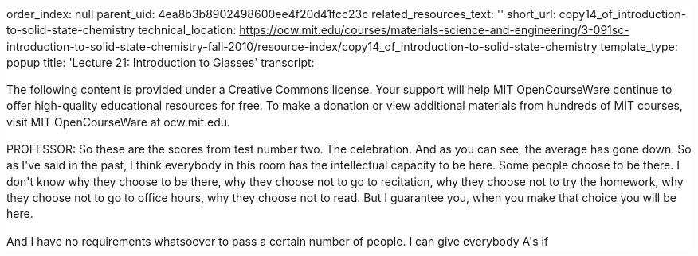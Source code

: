 order_index: null
parent_uid: 4ea8b3b8902498600ee4f20d41fcc23c
related_resources_text: ''
short_url: copy14_of_introduction-to-solid-state-chemistry
technical_location: https://ocw.mit.edu/courses/materials-science-and-engineering/3-091sc-introduction-to-solid-state-chemistry-fall-2010/resource-index/copy14_of_introduction-to-solid-state-chemistry
template_type: popup
title: 'Lecture 21: Introduction to Glasses'
transcript: <p><span m="30">The</span> <span m="100">following</span> <span m="530">content</span>
  <span m="1100">is</span> <span m="1220">provided</span> <span m="1690">under</span>
  <span m="1950">a</span> <span m="1990">Creative</span> <span m="2400">Commons</span>
  <span m="2670">license.</span> <span m="3830">Your</span> <span m="4080">support</span>
  <span m="4590">will</span> <span m="4770">help</span> <span m="5250">MIT</span>
  <span m="5440">OpenCourseWare</span> <span m="6270">continue</span> <span m="6760">to</span>
  <span m="6850">offer</span> <span m="7320">high-quality</span> <span m="8030">educational</span>
  <span m="8630">resources</span> <span m="9230">for</span> <span m="9430">free.</span>
  <span m="10520">To</span> <span m="10640">make</span> <span m="10790">a</span> <span
  m="10890">donation</span> <span m="11560">or</span> <span m="11830">view</span>
  <span m="12310">additional</span> <span m="12720">materials</span> <span m="13230">from</span>
  <span m="13390">hundreds</span> <span m="13830">of</span> <span m="13920">MIT</span>
  <span m="14390">courses,</span> <span m="15340">visit</span> <span m="15550">MIT</span>
  <span m="16190">OpenCourseWare</span> <span m="17150">at</span> <span m="17490">ocw.mit.edu.</span></p><p><span
  m="20866">PROFESSOR:</span> <span m="21340">So</span> <span m="21550">these</span>
  <span m="21880">are</span> <span m="22000">the</span> <span m="22110">scores</span>
  <span m="23120">from</span> <span m="24040">test</span> <span m="24410">number</span>
  <span m="24650">two.</span> <span m="24880">The</span> <span m="25030">celebration.</span>
  <span m="26560">And</span> <span m="26990">as</span> <span m="27110">you</span>
  <span m="27210">can</span> <span m="27370">see,</span> <span m="27670">the</span>
  <span m="27840">average</span> <span m="28320">has</span> <span m="28470">gone</span>
  <span m="28900">down.</span> <span m="33480">So</span> <span m="34470">as</span>
  <span m="34680">I've</span> <span m="34760">said</span> <span m="35100">in</span>
  <span m="35190">the</span> <span m="35270">past,</span> <span m="35820">I</span>
  <span m="36000">think</span> <span m="36270">everybody</span> <span m="36770">in</span>
  <span m="36870">this</span> <span m="37080">room</span> <span m="37800">has</span>
  <span m="38060">the</span> <span m="38180">intellectual</span> <span m="38940">capacity</span>
  <span m="39690">to</span> <span m="39850">be</span> <span m="40050">here.</span>
  <span m="41400">Some</span> <span m="41730">people</span> <span m="42110">choose</span>
  <span m="42800">to</span> <span m="42920">be</span> <span m="43130">there.</span>
  <span m="46110">I</span> <span m="46340">don't</span> <span m="46600">know</span>
  <span m="46740">why</span> <span m="47280">they</span> <span m="47450">choose</span>
  <span m="47870">to</span> <span m="47980">be</span> <span m="48180">there,</span>
  <span m="48660">why</span> <span m="49190">they</span> <span m="49380">choose</span>
  <span m="49710">not</span> <span m="49940">to</span> <span m="50050">go</span> <span
  m="50250">to</span> <span m="50440">recitation,</span> <span m="51450">why</span>
  <span m="51930">they</span> <span m="52110">choose</span> <span m="52430">not</span>
  <span m="52660">to</span> <span m="52770">try</span> <span m="53030">the</span>
  <span m="53140">homework,</span> <span m="53860">why</span> <span m="54300">they</span>
  <span m="54500">choose</span> <span m="54820">not</span> <span m="55010">to</span>
  <span m="55100">go</span> <span m="55250">to</span> <span m="55400">office</span>
  <span m="55860">hours,</span> <span m="56370">why</span> <span m="56840">they</span>
  <span m="57030">choose</span> <span m="57340">not</span> <span m="57610">to</span>
  <span m="57720">read.</span> <span m="58250">But</span> <span m="58500">I</span>
  <span m="58590">guarantee</span> <span m="59290">you,</span> <span m="59590">when</span>
  <span m="59930">you</span> <span m="60030">make</span> <span m="60290">that</span>
  <span m="60500">choice</span> <span m="61000">you</span> <span m="61450">will</span>
  <span m="61830">be</span> <span m="62120">here.</span></p><p><span m="63980">And</span>
  <span m="64190">I</span> <span m="64290">have</span> <span m="64600">no</span> <span
  m="65850">requirements</span> <span m="66880">whatsoever</span> <span m="68080">to</span>
  <span m="68220">pass</span> <span m="69440">a</span> <span m="69550">certain</span>
  <span m="69940">number</span> <span m="70210">of</span> <span m="70360">people.</span>
  <span m="71870">I</span> <span m="72000">can</span> <span m="72210">give</span>
  <span m="72390">everybody</span> <span m="72980">A's</span> <span m="73390">if</span>